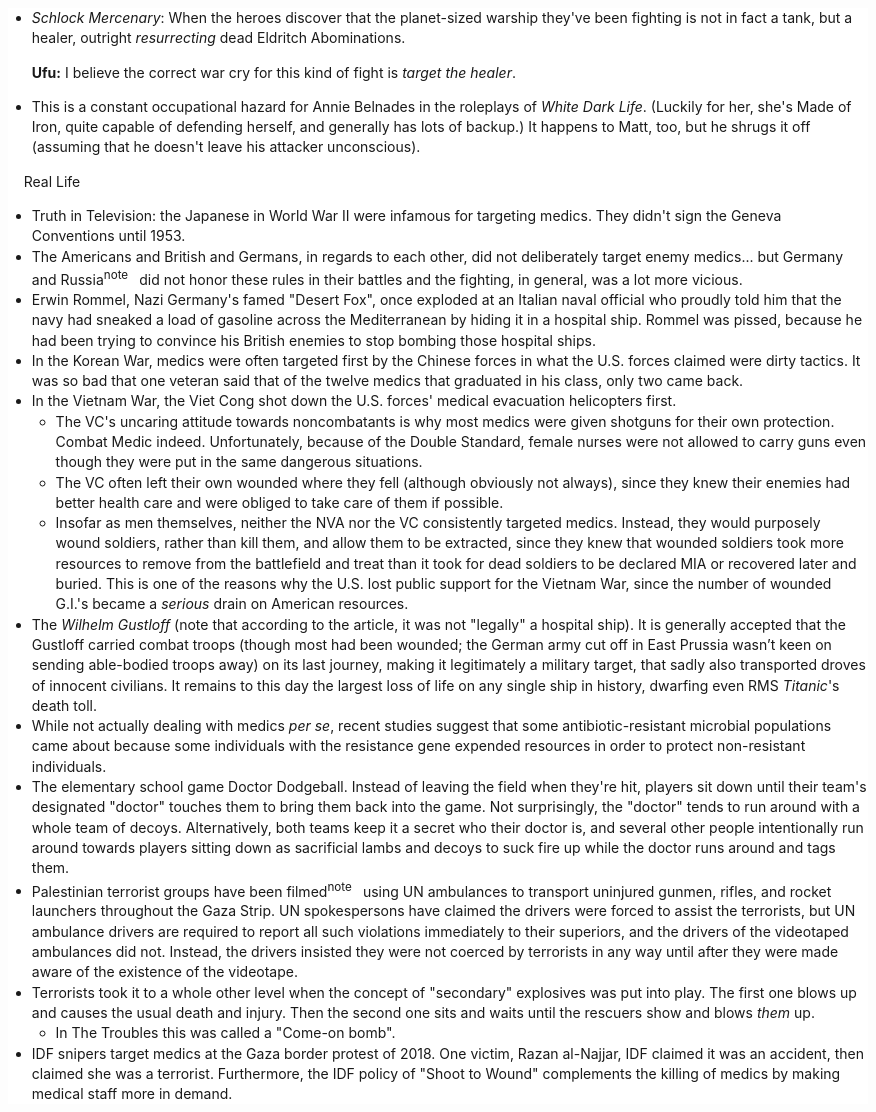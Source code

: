 -   _Schlock Mercenary_: When the heroes discover that the planet-sized warship they've been fighting is not in fact a tank, but a healer, outright _resurrecting_ dead Eldritch Abominations.
    
    **Ufu:** I believe the correct war cry for this kind of fight is _target the healer_.
    
-   This is a constant occupational hazard for Annie Belnades in the roleplays of _White Dark Life_. (Luckily for her, she's Made of Iron, quite capable of defending herself, and generally has lots of backup.) It happens to Matt, too, but he shrugs it off (assuming that he doesn't leave his attacker unconscious).

    Real Life 

-   Truth in Television: the Japanese in World War II were infamous for targeting medics. They didn't sign the Geneva Conventions until 1953.
-   The Americans and British and Germans, in regards to each other, did not deliberately target enemy medics... but Germany and Russia<sup>note&nbsp;</sup>  did not honor these rules in their battles and the fighting, in general, was a lot more vicious.
-   Erwin Rommel, Nazi Germany's famed "Desert Fox", once exploded at an Italian naval official who proudly told him that the navy had sneaked a load of gasoline across the Mediterranean by hiding it in a hospital ship. Rommel was pissed, because he had been trying to convince his British enemies to stop bombing those hospital ships.
-   In the Korean War, medics were often targeted first by the Chinese forces in what the U.S. forces claimed were dirty tactics. It was so bad that one veteran said that of the twelve medics that graduated in his class, only two came back.
-   In the Vietnam War, the Viet Cong shot down the U.S. forces' medical evacuation helicopters first.
    -   The VC's uncaring attitude towards noncombatants is why most medics were given shotguns for their own protection. Combat Medic indeed. Unfortunately, because of the Double Standard, female nurses were not allowed to carry guns even though they were put in the same dangerous situations.
    -   The VC often left their own wounded where they fell (although obviously not always), since they knew their enemies had better health care and were obliged to take care of them if possible.
    -   Insofar as men themselves, neither the NVA nor the VC consistently targeted medics. Instead, they would purposely wound soldiers, rather than kill them, and allow them to be extracted, since they knew that wounded soldiers took more resources to remove from the battlefield and treat than it took for dead soldiers to be declared MIA or recovered later and buried. This is one of the reasons why the U.S. lost public support for the Vietnam War, since the number of wounded G.I.'s became a _serious_ drain on American resources.
-   The _Wilhelm Gustloff_ (note that according to the article, it was not "legally" a hospital ship). It is generally accepted that the Gustloff carried combat troops (though most had been wounded; the German army cut off in East Prussia wasn’t keen on sending able-bodied troops away) on its last journey, making it legitimately a military target, that sadly also transported droves of innocent civilians. It remains to this day the largest loss of life on any single ship in history, dwarfing even RMS _Titanic_'s death toll.
-   While not actually dealing with medics _per se_, recent studies suggest that some antibiotic-resistant microbial populations came about because some individuals with the resistance gene expended resources in order to protect non-resistant individuals.
-   The elementary school game Doctor Dodgeball. Instead of leaving the field when they're hit, players sit down until their team's designated "doctor" touches them to bring them back into the game. Not surprisingly, the "doctor" tends to run around with a whole team of decoys. Alternatively, both teams keep it a secret who their doctor is, and several other people intentionally run around towards players sitting down as sacrificial lambs and decoys to suck fire up while the doctor runs around and tags them.
-   Palestinian terrorist groups have been filmed<sup>note&nbsp;</sup>  using UN ambulances to transport uninjured gunmen, rifles, and rocket launchers throughout the Gaza Strip. UN spokespersons have claimed the drivers were forced to assist the terrorists, but UN ambulance drivers are required to report all such violations immediately to their superiors, and the drivers of the videotaped ambulances did not. Instead, the drivers insisted they were not coerced by terrorists in any way until after they were made aware of the existence of the videotape.
-   Terrorists took it to a whole other level when the concept of "secondary" explosives was put into play. The first one blows up and causes the usual death and injury. Then the second one sits and waits until the rescuers show and blows _them_ up.
    -   In The Troubles this was called a "Come-on bomb".
-   IDF snipers target medics at the Gaza border protest of 2018. One victim, Razan al-Najjar, IDF claimed it was an accident, then claimed she was a terrorist. Furthermore, the IDF policy of "Shoot to Wound" complements the killing of medics by making medical staff more in demand.